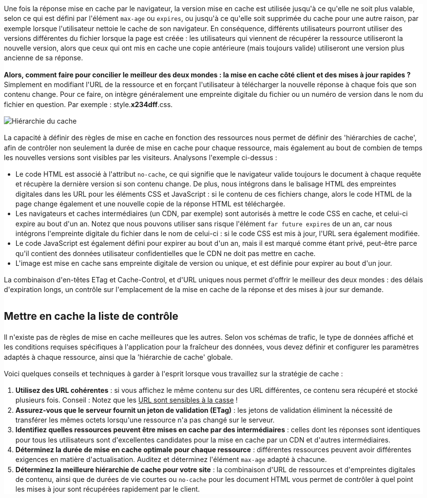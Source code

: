 Une fois la réponse mise en cache par le navigateur, la version mise en cache est utilisée jusqu'à ce qu'elle ne soit plus valable, selon ce qui est défini par l'élément `max-age` ou `expires`, ou jusqu'à ce qu'elle soit supprimée du cache pour une autre raison, par exemple lorsque l'utilisateur nettoie le cache de son navigateur. En conséquence, différents utilisateurs pourront utiliser des versions différentes du fichier lorsque la page est créée : les utilisateurs qui viennent de récupérer la ressource utiliseront la nouvelle version, alors que ceux qui ont mis en cache une copie antérieure (mais toujours valide) utiliseront une version plus ancienne de sa réponse.

**Alors, comment faire pour concilier le meilleur des deux mondes : la mise en cache côté client et des mises à jour rapides ?** Simplement en modifiant l'URL de la ressource et en forçant l'utilisateur à télécharger la nouvelle réponse à chaque fois que son contenu change. Pour ce faire, on intègre généralement une empreinte digitale du fichier ou un numéro de version dans le nom du fichier en question. Par exemple : style.**x234dff**.css.

<img src="images/http-cache-hierarchy.png" class="center" alt="Hiérarchie du cache">

La capacité à définir des règles de mise en cache en fonction des ressources nous permet de définir des 'hiérarchies de cache', afin de contrôler non seulement la durée de mise en cache pour chaque ressource, mais également au bout de combien de temps les nouvelles versions sont visibles par les visiteurs. Analysons l'exemple ci-dessus :

* Le code HTML est associé à l'attribut `no-cache`, ce qui signifie que le navigateur valide toujours le document à chaque requête et récupère la dernière version si son contenu change. De plus, nous intégrons dans le balisage HTML des empreintes digitales dans les URL pour les éléments CSS et JavaScript : si le contenu de ces fichiers change, alors le code HTML de la page change également et une nouvelle copie de la réponse HTML est téléchargée.
* Les navigateurs et caches intermédiaires (un CDN, par exemple) sont autorisés à mettre le code CSS en cache, et celui-ci expire au bout d'un an. Notez que nous pouvons utiliser sans risque l'élément `far future expires` de un an, car nous intégrons l'empreinte digitale du fichier dans le nom de celui-ci : si le code CSS est mis à jour, l'URL sera également modifiée.
* Le code JavaScript est également défini pour expirer au bout d'un an, mais il est marqué comme étant privé, peut-être parce qu'il contient des données utilisateur confidentielles que le CDN ne doit pas mettre en cache.
* L'image est mise en cache sans empreinte digitale de version ou unique, et est définie pour expirer au bout d'un jour.

La combinaison d'en-têtes ETag et Cache-Control, et d'URL uniques nous permet d'offrir le meilleur des deux mondes : des délais d'expiration longs, un contrôle sur l'emplacement de la mise en cache de la réponse et des mises à jour sur demande.

## Mettre en cache la liste de contrôle

Il n'existe pas de règles de mise en cache meilleures que les autres. Selon vos schémas de trafic, le type de données affiché et les conditions requises spécifiques à l'application pour la fraîcheur des données, vous devez définir et configurer les paramètres adaptés à chaque ressource, ainsi que la 'hiérarchie de cache' globale.

Voici quelques conseils et techniques à garder à l'esprit lorsque vous travaillez sur la stratégie de cache :

1. **Utilisez des URL cohérentes** : si vous affichez le même contenu sur des URL différentes, ce contenu sera récupéré et stocké plusieurs fois. Conseil : Notez que les [URL sont sensibles à la casse](http://www.w3.org/TR/WD-html40-970708/htmlweb.html) !
2. **Assurez-vous que le serveur fournit un jeton de validation (ETag)** : les jetons de validation éliminent la nécessité de transférer les mêmes octets lorsqu'une ressource n'a pas changé sur le serveur.
3. **Identifiez quelles ressources peuvent être mises en cache par des intermédiaires** : celles dont les réponses sont identiques pour tous les utilisateurs sont d'excellentes candidates pour la mise en cache par un CDN et d'autres intermédiaires.
4. **Déterminez la durée de mise en cache optimale pour chaque ressource** : différentes ressources peuvent avoir différentes exigences en matière d'actualisation. Auditez et déterminez l'élément `max-age` adapté à chacune.
5. **Déterminez la meilleure hiérarchie de cache pour votre site** : la combinaison d'URL de ressources et d'empreintes digitales de contenu, ainsi que de durées de vie courtes ou `no-cache` pour les document HTML vous permet de contrôler à quel point les mises à jour sont récupérées rapidement par le client.